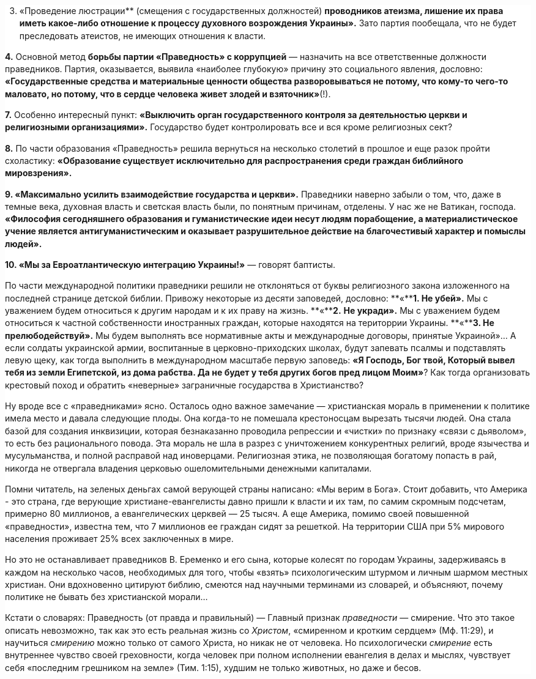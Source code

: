3. «Проведение люстрации** (смещения с государственных должностей) **проводников атеизма, лишение их права иметь какое-либо отношение к процессу духовного возрождения Украины».** Зато партия пообещала, что не будет преследовать атеистов, не имеющих отношения к власти.

**4.** Основной метод **борьбы партии «Праведность» с коррупцией** — назначить на все ответственные должности праведников. Партия, оказывается, выявила «наиболее глубокую» причину это социального явления, дословно: **«Государственные средства и материальные ценности общества разворовываться не потому, что кому-то чего-то маловато, но потому, что в сердце человека живет злодей и взяточник»**(!).

**7.** Особенно интересный пункт: **«Выключить орган государственного контроля за деятельностью церкви и религиозными организациями».** Государство будет контролировать все и вся кроме религиозных сект?

**8.** По части образования «Праведность» решила вернуться на несколько столетий в прошлое и еще разок пройти схоластику: **«Образование существует исключительно для распространения среди граждан библийного мировзрения».**

**9. «Максимально усилить взаимодействие государства и церкви».** Праведники наверно забыли о том, что, даже в темные века, духовная власть и светская власть были, по понятным причинам, отделены. У нас же не Ватикан, господа. **«Философия сегодняшнего образования и гуманистические идеи несут людям порабощение, а материалистическое учение является антигуманистическим и оказывает разрушительное действие на благочестивый характер и помыслы людей».**

**10. «Мы за Евроатлантическую интеграцию Украины!»** — говорят баптисты.

По части международной политики праведники решили не отклоняться от буквы религиозного закона изложенного на последней странице детской библии. Привожу некоторые из десяти заповедей, дословно: **«****1. Не убей».** Мы с уважением будем относиться к другим народам и к их праву на жизнь. **«****2.** **Не укради».** Мы с уважением будем относиться к частной собственности иностранных граждан, которые находятся на територрии Украины. **«****3. Не прелюбодействуй».** Мы будем выполнять все нормативные акты и международные договоры, принятые Украиной»… А если солдаты украинской армии, воспитанные в церковно-приходских школах, будут запевать псалмы и подставлять левую щеку, как тогда выполнить в международном масштабе первую заповедь: **«Я Господь, Бог твой, Который вывел тебя из земли Египетской, из дома рабства. Да не будет у тебя других богов пред лицом Моим»**? Как тогда организовать крестовый поход и обратить «неверные» заграничные государства в Христианство?

Ну вроде все с «праведниками» ясно. Осталось одно важное замечание — христианская мораль в применении к политике имела место и давала следующие плоды. Она когда-то не помешала крестоносцам вырезать тысячи людей. Она стала базой для создания инквизиции, которая безнаказанно проводила репрессии и «чистки» по признаку «связи с дьяволом», то есть без рационального повода. Эта мораль не шла в разрез с уничтожением конкурентных религий, вроде язычества и мусульманства, и полной расправой над иноверцами. Религиозная этика, не позволяющая богатому попасть в рай, никогда не отвергала владения церковью ошеломительными денежными капиталами.

Помни читатель, на зеленых деньгах самой верующей страны написано: «Мы верим в Бога». Стоит добавить, что Америка - это страна, где верующие христиане-евангелисты давно пришли к власти и их там, по самим скромным подсчетам, примерно 80 миллионов, а евангелических церквей — 25 тысяч. А еще Америка, помимо своей повышенной «праведности», известна тем, что 7 миллионов ее граждан сидят за решеткой. На территории США при 5% мирового населения проживает 25% всех заключенных в мире.

Но это не останавливает праведников В. Еременко и его сына, которые колесят по городам Украины, задерживаясь в каждом на несколько часов, необходимых для того, чтобы «взять» психологическим штурмом и личным шармом местных христиан. Они вдохновенно цитируют библию, смеются над научными терминами из словарей, и объясняют, почему политике не бывать без христианской морали…

Кстати о словарях: Праведность (от правда и правильный) — Главный признак *праведности* — смирение. Что это такое описать невозможно, так как это есть реальная жизнь со *Христом*, «смиренном и кротким сердцем» (Мф. 11:29), и научиться *смирению* можно только от самого Христа, но никак не от человека. Но психологически *смирение* есть внутреннее чувство своей греховности, когда человек при полном исполнении евангелия в делах и мыслях, чувствует себя «последним грешником на земле» (Тим. 1:15), худшим не только животных, но даже и бесов.